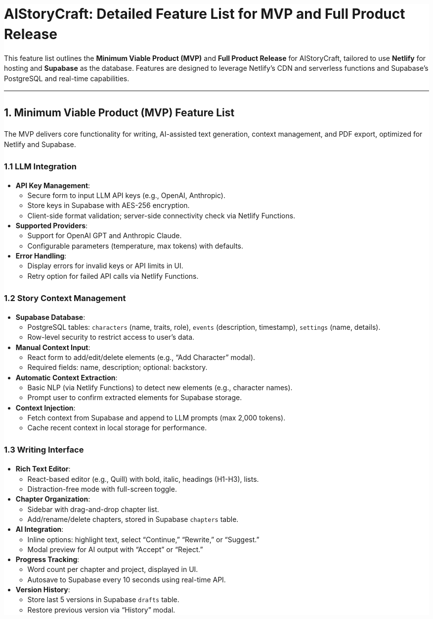 # AIStoryCraft: Detailed Feature List for MVP and Full Product Release

This feature list outlines the **Minimum Viable Product (MVP)** and **Full Product Release** for AIStoryCraft, tailored to use **Netlify** for hosting and **Supabase** as the database. Features are designed to leverage Netlify’s CDN and serverless functions and Supabase’s PostgreSQL and real-time capabilities.

---

## 1. Minimum Viable Product (MVP) Feature List

The MVP delivers core functionality for writing, AI-assisted text generation, context management, and PDF export, optimized for Netlify and Supabase.

### 1.1 LLM Integration
- **API Key Management**:
  - Secure form to input LLM API keys (e.g., OpenAI, Anthropic).
  - Store keys in Supabase with AES-256 encryption.
  - Client-side format validation; server-side connectivity check via Netlify Functions.
- **Supported Providers**:
  - Support for OpenAI GPT and Anthropic Claude.
  - Configurable parameters (temperature, max tokens) with defaults.
- **Error Handling**:
  - Display errors for invalid keys or API limits in UI.
  - Retry option for failed API calls via Netlify Functions.

### 1.2 Story Context Management
- **Supabase Database**:
  - PostgreSQL tables: `characters` (name, traits, role), `events` (description, timestamp), `settings` (name, details).
  - Row-level security to restrict access to user’s data.
- **Manual Context Input**:
  - React form to add/edit/delete elements (e.g., “Add Character” modal).
  - Required fields: name, description; optional: backstory.
- **Automatic Context Extraction**:
  - Basic NLP (via Netlify Functions) to detect new elements (e.g., character names).
  - Prompt user to confirm extracted elements for Supabase storage.
- **Context Injection**:
  - Fetch context from Supabase and append to LLM prompts (max 2,000 tokens).
  - Cache recent context in local storage for performance.

### 1.3 Writing Interface
- **Rich Text Editor**:
  - React-based editor (e.g., Quill) with bold, italic, headings (H1-H3), lists.
  - Distraction-free mode with full-screen toggle.
- **Chapter Organization**:
  - Sidebar with drag-and-drop chapter list.
  - Add/rename/delete chapters, stored in Supabase `chapters` table.
- **AI Integration**:
  - Inline options: highlight text, select “Continue,” “Rewrite,” or “Suggest.”
  - Modal preview for AI output with “Accept” or “Reject.”
- **Progress Tracking**:
  - Word count per chapter and project, displayed in UI.
  - Autosave to Supabase every 10 seconds using real-time API.
- **Version History**:
  - Store last 5 versions in Supabase `drafts` table.
  - Restore previous version via “History” modal.
